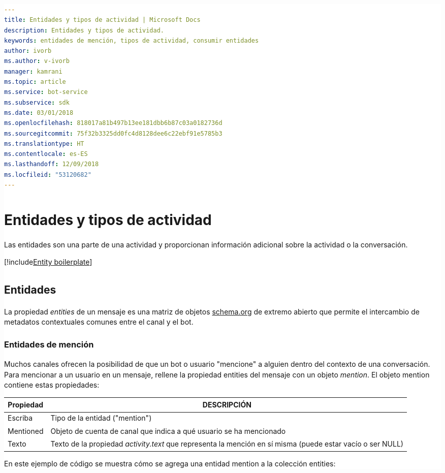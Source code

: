 ```yaml
---
title: Entidades y tipos de actividad | Microsoft Docs
description: Entidades y tipos de actividad.
keywords: entidades de mención, tipos de actividad, consumir entidades
author: ivorb
ms.author: v-ivorb
manager: kamrani
ms.topic: article
ms.service: bot-service
ms.subservice: sdk
ms.date: 03/01/2018
ms.openlocfilehash: 818017a81b497b13ee181dbb6b87c03a0182736d
ms.sourcegitcommit: 75f32b3325dd0fc4d8128dee6c22ebf91e5785b3
ms.translationtype: HT
ms.contentlocale: es-ES
ms.lasthandoff: 12/09/2018
ms.locfileid: "53120682"
---
```

# <a name="entities-and-activity-types"></a>Entidades y tipos de actividad

Las entidades son una parte de una actividad y proporcionan información adicional sobre la actividad o la conversación.

[!include[Entity boilerplate](includes/snippet-entity-boilerplate.md)]

## <a name="entities"></a>Entidades

La propiedad *entities* de un mensaje es una matriz de objetos <a href="http://schema.org/" target="_blank">schema.org</a> de extremo abierto que permite el intercambio de metadatos contextuales comunes entre el canal y el bot.

### <a name="mention-entities"></a>Entidades de mención

Muchos canales ofrecen la posibilidad de que un bot o usuario "mencione" a alguien dentro del contexto de una conversación.
Para mencionar a un usuario en un mensaje, rellene la propiedad entities del mensaje con un objeto *mention*.
El objeto mention contiene estas propiedades:

| Propiedad | DESCRIPCIÓN |
|----|----|
| Escriba | Tipo de la entidad ("mention") |
| Mentioned | Objeto de cuenta de canal que indica a qué usuario se ha mencionado | 
| Texto | Texto de la propiedad *activity.text* que representa la mención en sí misma (puede estar vacío o ser NULL) |

En este ejemplo de código se muestra cómo se agrega una entidad mention a la colección entities:
